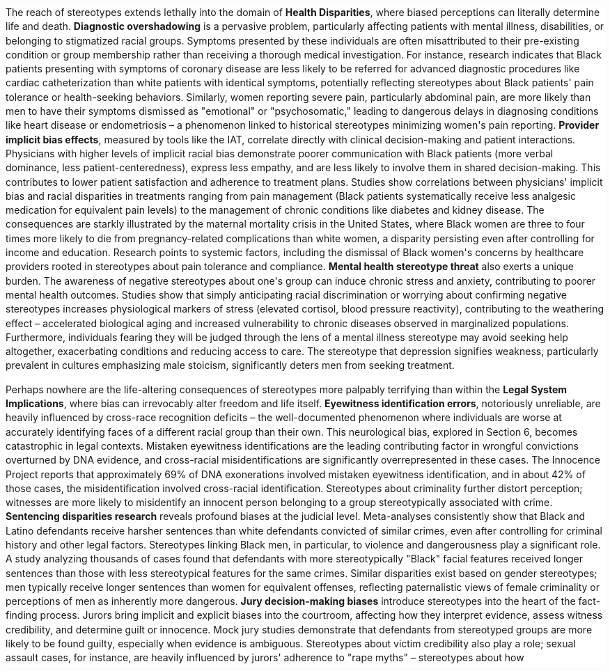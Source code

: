 The reach of stereotypes extends lethally into the domain of **Health Disparities**, where biased perceptions can literally determine life and death. **Diagnostic overshadowing** is a pervasive problem, particularly affecting patients with mental illness, disabilities, or belonging to stigmatized racial groups. Symptoms presented by these individuals are often misattributed to their pre-existing condition or group membership rather than receiving a thorough medical investigation. For instance, research indicates that Black patients presenting with symptoms of coronary disease are less likely to be referred for advanced diagnostic procedures like cardiac catheterization than white patients with identical symptoms, potentially reflecting stereotypes about Black patients' pain tolerance or health-seeking behaviors. Similarly, women reporting severe pain, particularly abdominal pain, are more likely than men to have their symptoms dismissed as "emotional" or "psychosomatic," leading to dangerous delays in diagnosing conditions like heart disease or endometriosis – a phenomenon linked to historical stereotypes minimizing women's pain reporting. **Provider implicit bias effects**, measured by tools like the IAT, correlate directly with clinical decision-making and patient interactions. Physicians with higher levels of implicit racial bias demonstrate poorer communication with Black patients (more verbal dominance, less patient-centeredness), express less empathy, and are less likely to involve them in shared decision-making. This contributes to lower patient satisfaction and adherence to treatment plans. Studies show correlations between physicians' implicit bias and racial disparities in treatments ranging from pain management (Black patients systematically receive less analgesic medication for equivalent pain levels) to the management of chronic conditions like diabetes and kidney disease. The consequences are starkly illustrated by the maternal mortality crisis in the United States, where Black women are three to four times more likely to die from pregnancy-related complications than white women, a disparity persisting even after controlling for income and education. Research points to systemic factors, including the dismissal of Black women's concerns by healthcare providers rooted in stereotypes about pain tolerance and compliance. **Mental health stereotype threat** also exerts a unique burden. The awareness of negative stereotypes about one's group can induce chronic stress and anxiety, contributing to poorer mental health outcomes. Studies show that simply anticipating racial discrimination or worrying about confirming negative stereotypes increases physiological markers of stress (elevated cortisol, blood pressure reactivity), contributing to the weathering effect – accelerated biological aging and increased vulnerability to chronic diseases observed in marginalized populations. Furthermore, individuals fearing they will be judged through the lens of a mental illness stereotype may avoid seeking help altogether, exacerbating conditions and reducing access to care. The stereotype that depression signifies weakness, particularly prevalent in cultures emphasizing male stoicism, significantly deters men from seeking treatment.

Perhaps nowhere are the life-altering consequences of stereotypes more palpably terrifying than within the **Legal System Implications**, where bias can irrevocably alter freedom and life itself. **Eyewitness identification errors**, notoriously unreliable, are heavily influenced by cross-race recognition deficits – the well-documented phenomenon where individuals are worse at accurately identifying faces of a different racial group than their own. This neurological bias, explored in Section 6, becomes catastrophic in legal contexts. Mistaken eyewitness identifications are the leading contributing factor in wrongful convictions overturned by DNA evidence, and cross-racial misidentifications are significantly overrepresented in these cases. The Innocence Project reports that approximately 69% of DNA exonerations involved mistaken eyewitness identification, and in about 42% of those cases, the misidentification involved cross-racial identification. Stereotypes about criminality further distort perception; witnesses are more likely to misidentify an innocent person belonging to a group stereotypically associated with crime. **Sentencing disparities research** reveals profound biases at the judicial level. Meta-analyses consistently show that Black and Latino defendants receive harsher sentences than white defendants convicted of similar crimes, even after controlling for criminal history and other legal factors. Stereotypes linking Black men, in particular, to violence and dangerousness play a significant role. A study analyzing thousands of cases found that defendants with more stereotypically "Black" facial features received longer sentences than those with less stereotypical features for the same crimes. Similar disparities exist based on gender stereotypes; men typically receive longer sentences than women for equivalent offenses, reflecting paternalistic views of female criminality or perceptions of men as inherently more dangerous. **Jury decision-making biases** introduce stereotypes into the heart of the fact-finding process. Jurors bring implicit and explicit biases into the courtroom, affecting how they interpret evidence, assess witness credibility, and determine guilt or innocence. Mock jury studies demonstrate that defendants from stereotyped groups are more likely to be found guilty, especially when evidence is ambiguous. Stereotypes about victim credibility also play a role; sexual assault cases, for instance, are heavily influenced by jurors' adherence to "rape myths" – stereotypes about how

